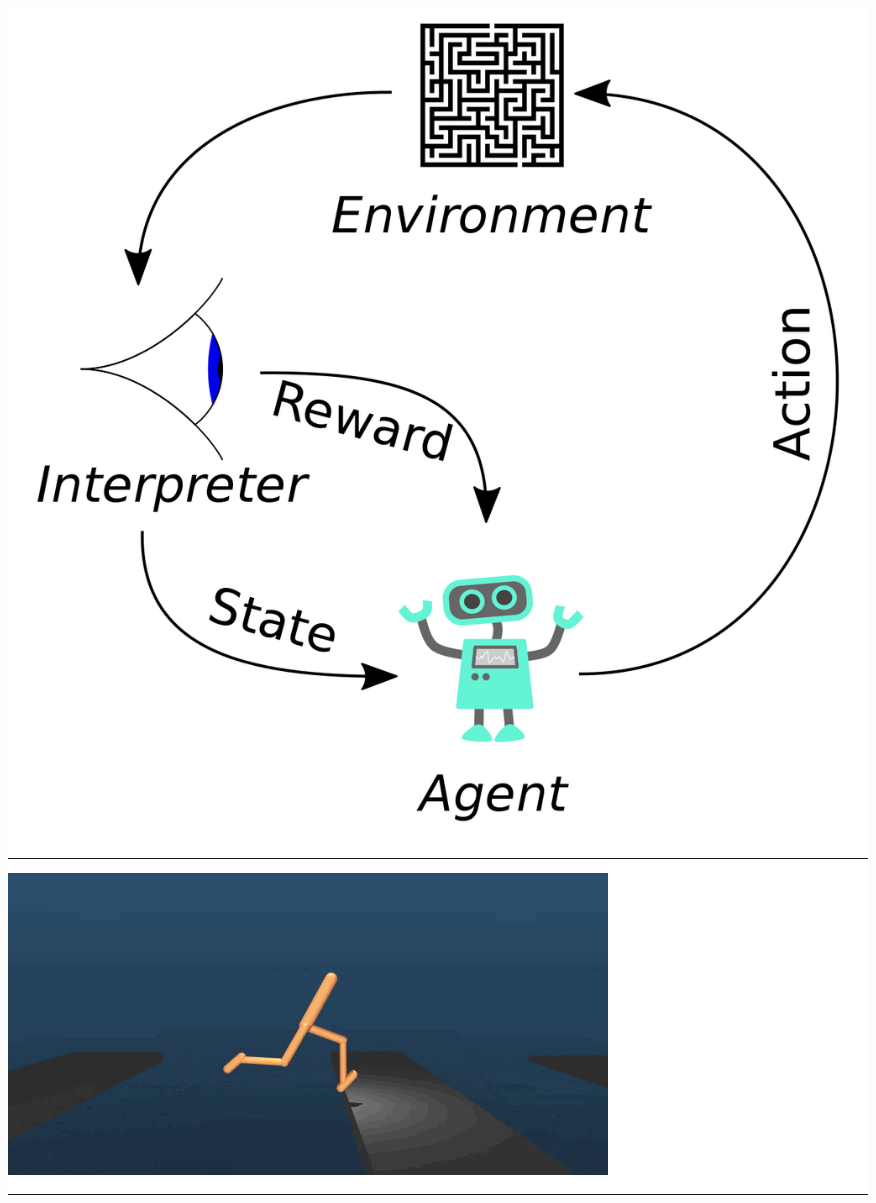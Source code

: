 ![height:600px](assets/Reinforcement_learning_diagram.png)

---

![width:1000px](assets/deepmind_parkour.gif)

---